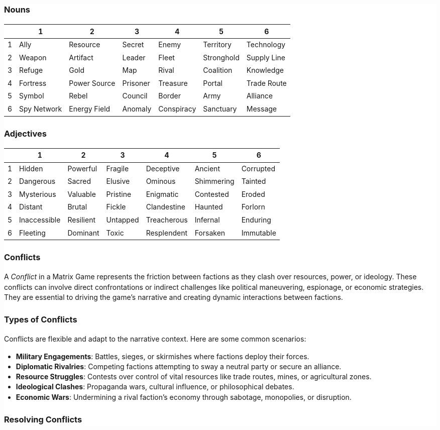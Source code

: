 ### Nouns

|     | 1           | 2             | 3           | 4           | 5           | 6           |
| --- | ----------- | ------------- | ----------- | ----------- | ----------- | ----------- |
| 1   | Ally        | Resource      | Secret      | Enemy       | Territory   | Technology  |
| 2   | Weapon      | Artifact      | Leader      | Fleet       | Stronghold  | Supply Line |
| 3   | Refuge      | Gold          | Map         | Rival       | Coalition   | Knowledge   |
| 4   | Fortress    | Power Source  | Prisoner    | Treasure    | Portal      | Trade Route |
| 5   | Symbol      | Rebel         | Council     | Border      | Army        | Alliance    |
| 6   | Spy Network | Energy Field  | Anomaly     | Conspiracy  | Sanctuary   | Message     |

### Adjectives

|     | 1          | 2           | 3           | 4           | 5           | 6           |
| --- | ---------- | ----------- | ----------- | ----------- | ----------- | ----------- |
| 1   | Hidden     | Powerful    | Fragile     | Deceptive   | Ancient     | Corrupted   |
| 2   | Dangerous  | Sacred      | Elusive     | Ominous     | Shimmering  | Tainted     |
| 3   | Mysterious | Valuable    | Pristine    | Enigmatic   | Contested   | Eroded      |
| 4   | Distant    | Brutal      | Fickle      | Clandestine | Haunted     | Forlorn     |
| 5   | Inaccessible| Resilient  | Untapped    | Treacherous | Infernal    | Enduring    |
| 6   | Fleeting   | Dominant    | Toxic       | Resplendent | Forsaken    | Immutable   |

### Conflicts

A *Conflict* in a Matrix Game represents the friction between factions as they clash over resources, power, or ideology. These conflicts can involve direct confrontations or indirect challenges like political maneuvering, espionage, or economic strategies. They are essential to driving the game’s narrative and creating dynamic interactions between factions.

### **Types of Conflicts**

Conflicts are flexible and adapt to the narrative context. Here are some common scenarios:
- **Military Engagements**: Battles, sieges, or skirmishes where factions deploy their forces.
- **Diplomatic Rivalries**: Competing factions attempting to sway a neutral party or secure an alliance.
- **Resource Struggles**: Contests over control of vital resources like trade routes, mines, or agricultural zones.
- **Ideological Clashes**: Propaganda wars, cultural influence, or philosophical debates.
- **Economic Wars**: Undermining a rival faction’s economy through sabotage, monopolies, or disruption.

### **Resolving Conflicts**
